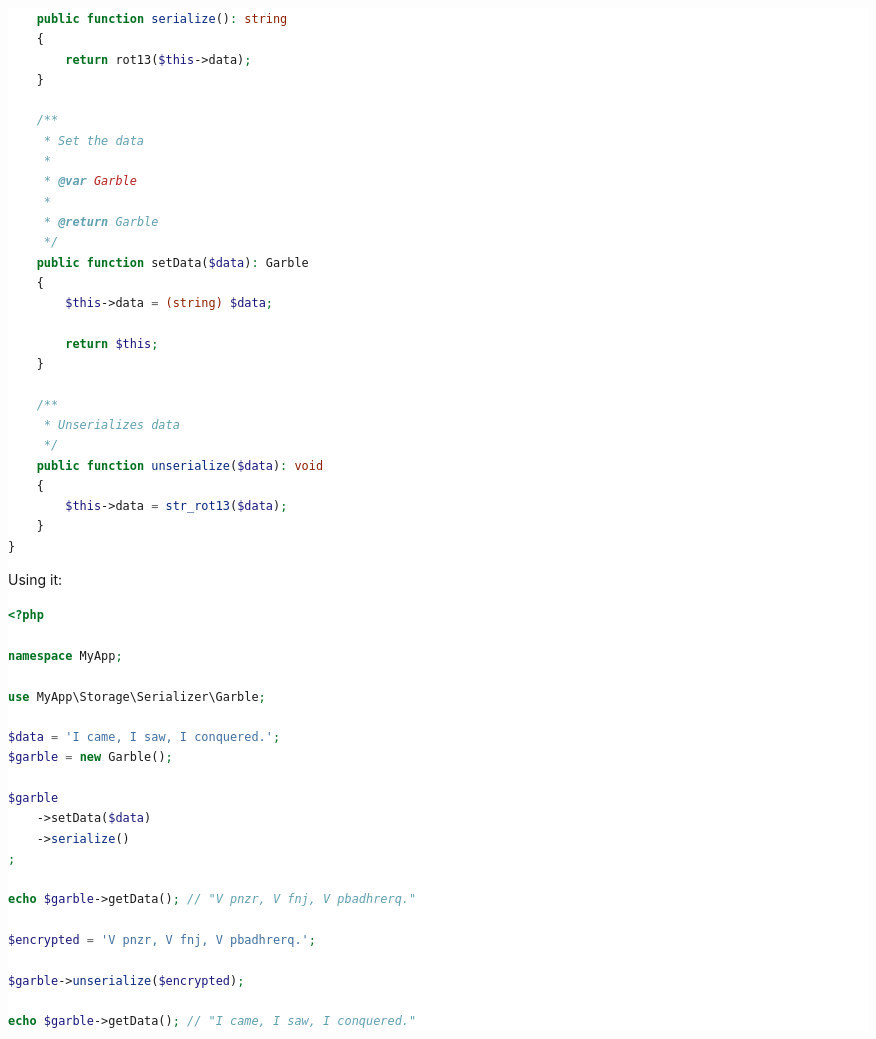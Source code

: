 ```php
    public function serialize(): string
    {
        return rot13($this->data);
    }

    /**
     * Set the data
     * 
     * @var Garble
     *
     * @return Garble
     */
    public function setData($data): Garble
    {
        $this->data = (string) $data;

        return $this;
    }       

    /**
     * Unserializes data
     */
    public function unserialize($data): void
    {
        $this->data = str_rot13($data);
    }
}
```

Using it:

```php
<?php

namespace MyApp;

use MyApp\Storage\Serializer\Garble;

$data = 'I came, I saw, I conquered.';
$garble = new Garble();

$garble
    ->setData($data)
    ->serialize()  
;

echo $garble->getData(); // "V pnzr, V fnj, V pbadhrerq."

$encrypted = 'V pnzr, V fnj, V pbadhrerq.';

$garble->unserialize($encrypted);

echo $garble->getData(); // "I came, I saw, I conquered."
```
